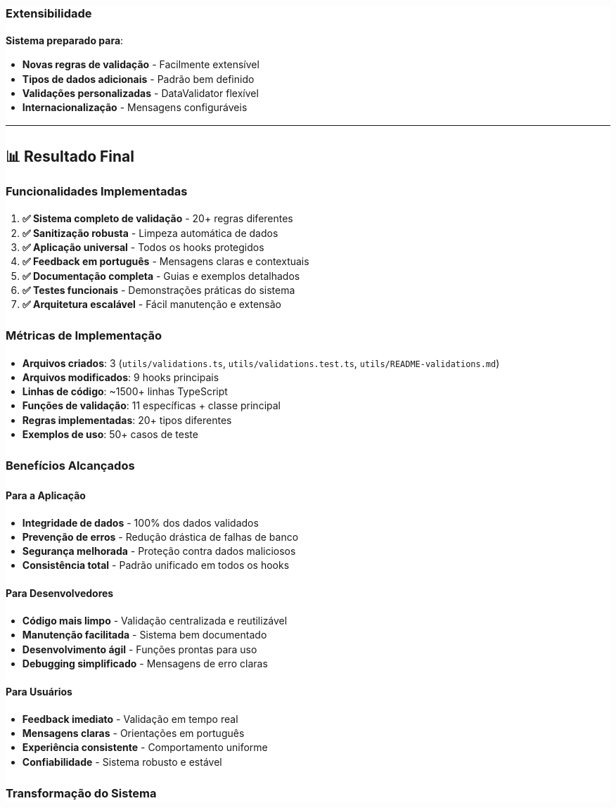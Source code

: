### Extensibilidade
**Sistema preparado para**:
- **Novas regras de validação** - Facilmente extensível
- **Tipos de dados adicionais** - Padrão bem definido
- **Validações personalizadas** - DataValidator flexível
- **Internacionalização** - Mensagens configuráveis

---

## 📊 Resultado Final

### Funcionalidades Implementadas
1. **✅ Sistema completo de validação** - 20+ regras diferentes
2. **✅ Sanitização robusta** - Limpeza automática de dados
3. **✅ Aplicação universal** - Todos os hooks protegidos
4. **✅ Feedback em português** - Mensagens claras e contextuais
5. **✅ Documentação completa** - Guias e exemplos detalhados
6. **✅ Testes funcionais** - Demonstrações práticas do sistema
7. **✅ Arquitetura escalável** - Fácil manutenção e extensão

### Métricas de Implementação
- **Arquivos criados**: 3 (`utils/validations.ts`, `utils/validations.test.ts`, `utils/README-validations.md`)
- **Arquivos modificados**: 9 hooks principais
- **Linhas de código**: ~1500+ linhas TypeScript
- **Funções de validação**: 11 específicas + classe principal
- **Regras implementadas**: 20+ tipos diferentes
- **Exemplos de uso**: 50+ casos de teste

### Benefícios Alcançados

#### Para a Aplicação
- **Integridade de dados** - 100% dos dados validados
- **Prevenção de erros** - Redução drástica de falhas de banco
- **Segurança melhorada** - Proteção contra dados maliciosos
- **Consistência total** - Padrão unificado em todos os hooks

#### Para Desenvolvedores
- **Código mais limpo** - Validação centralizada e reutilizável
- **Manutenção facilitada** - Sistema bem documentado
- **Desenvolvimento ágil** - Funções prontas para uso
- **Debugging simplificado** - Mensagens de erro claras

#### Para Usuários
- **Feedback imediato** - Validação em tempo real
- **Mensagens claras** - Orientações em português
- **Experiência consistente** - Comportamento uniforme
- **Confiabilidade** - Sistema robusto e estável

### Transformação do Sistema
